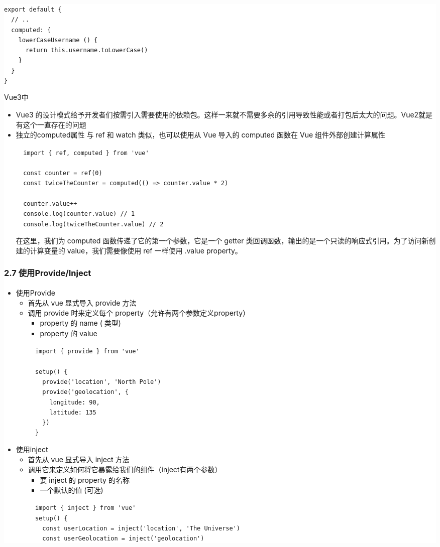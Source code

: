 ```
export default {
  // .. 
  computed: {
    lowerCaseUsername () {
      return this.username.toLowerCase()
    }
  }
}
```

Vue3中
  + Vue3 的设计模式给予开发者们按需引入需要使用的依赖包。这样一来就不需要多余的引用导致性能或者打包后太大的问题。Vue2就是有这个一直存在的问题
  + 独立的computed属性
    与 ref 和 watch 类似，也可以使用从 Vue 导入的 computed 函数在 Vue 组件外部创建计算属性
    ```
      import { ref, computed } from 'vue'

      const counter = ref(0)
      const twiceTheCounter = computed(() => counter.value * 2)

      counter.value++
      console.log(counter.value) // 1
      console.log(twiceTheCounter.value) // 2
    ```
    在这里，我们为 computed 函数传递了它的第一个参数，它是一个 getter 类回调函数，输出的是一个只读的响应式引用。为了访问新创建的计算变量的 value，我们需要像使用 ref 一样使用 .value property。
  
### 2.7 使用Provide/Inject
  + 使用Provide
    + 首先从 vue 显式导入 provide 方法
    + 调用 provide 时来定义每个 property（允许有两个参数定义property）
      + property 的 name (<String> 类型)
      + property 的 value
      ```
        import { provide } from 'vue'

        setup() {
          provide('location', 'North Pole')
          provide('geolocation', {
            longitude: 90,
            latitude: 135
          })
        }
      ```
  + 使用inject
    + 首先从 vue 显式导入 inject 方法
    + 调用它来定义如何将它暴露给我们的组件（inject有两个参数）
      + 要 inject 的 property 的名称
      + 一个默认的值 (可选)
      ```
        import { inject } from 'vue'
        setup() {
          const userLocation = inject('location', 'The Universe')
          const userGeolocation = inject('geolocation')

